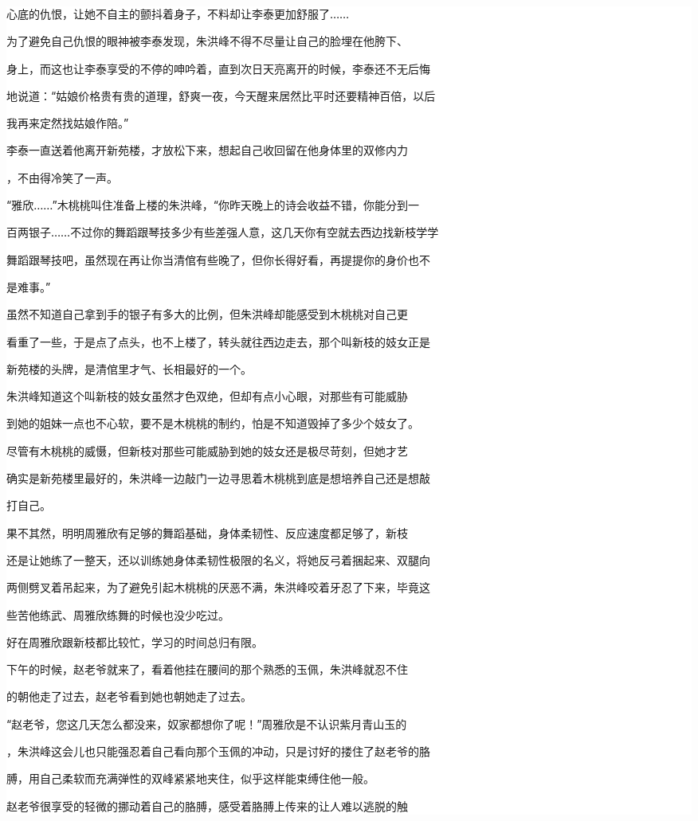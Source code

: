 心底的仇恨，让她不自主的颤抖着身子，不料却让李泰更加舒服了……

为了避免自己仇恨的眼神被李泰发现，朱洪峰不得不尽量让自己的脸埋在他胯下、

身上，而这也让李泰享受的不停的呻吟着，直到次日天亮离开的时候，李泰还不无后悔

地说道：“姑娘价格贵有贵的道理，舒爽一夜，今天醒来居然比平时还要精神百倍，以后

我再来定然找姑娘作陪。”

李泰一直送着他离开新苑楼，才放松下来，想起自己收回留在他身体里的双修内力

，不由得冷笑了一声。

“雅欣……”木桃桃叫住准备上楼的朱洪峰，“你昨天晚上的诗会收益不错，你能分到一

百两银子……不过你的舞蹈跟琴技多少有些差强人意，这几天你有空就去西边找新枝学学

舞蹈跟琴技吧，虽然现在再让你当清倌有些晚了，但你长得好看，再提提你的身价也不

是难事。”



虽然不知道自己拿到手的银子有多大的比例，但朱洪峰却能感受到木桃桃对自己更

看重了一些，于是点了点头，也不上楼了，转头就往西边走去，那个叫新枝的妓女正是

新苑楼的头牌，是清倌里才气、长相最好的一个。



朱洪峰知道这个叫新枝的妓女虽然才色双绝，但却有点小心眼，对那些有可能威胁

到她的姐妹一点也不心软，要不是木桃桃的制约，怕是不知道毁掉了多少个妓女了。



尽管有木桃桃的威慑，但新枝对那些可能威胁到她的妓女还是极尽苛刻，但她才艺

确实是新苑楼里最好的，朱洪峰一边敲门一边寻思着木桃桃到底是想培养自己还是想敲

打自己。



果不其然，明明周雅欣有足够的舞蹈基础，身体柔韧性、反应速度都足够了，新枝

还是让她练了一整天，还以训练她身体柔韧性极限的名义，将她反弓着捆起来、双腿向

两侧劈叉着吊起来，为了避免引起木桃桃的厌恶不满，朱洪峰咬着牙忍了下来，毕竟这

些苦他练武、周雅欣练舞的时候也没少吃过。



好在周雅欣跟新枝都比较忙，学习的时间总归有限。

下午的时候，赵老爷就来了，看着他挂在腰间的那个熟悉的玉佩，朱洪峰就忍不住

的朝他走了过去，赵老爷看到她也朝她走了过去。

“赵老爷，您这几天怎么都没来，奴家都想你了呢！”周雅欣是不认识紫月青山玉的

，朱洪峰这会儿也只能强忍着自己看向那个玉佩的冲动，只是讨好的搂住了赵老爷的胳

膊，用自己柔软而充满弹性的双峰紧紧地夹住，似乎这样能束缚住他一般。

赵老爷很享受的轻微的挪动着自己的胳膊，感受着胳膊上传来的让人难以逃脱的触
